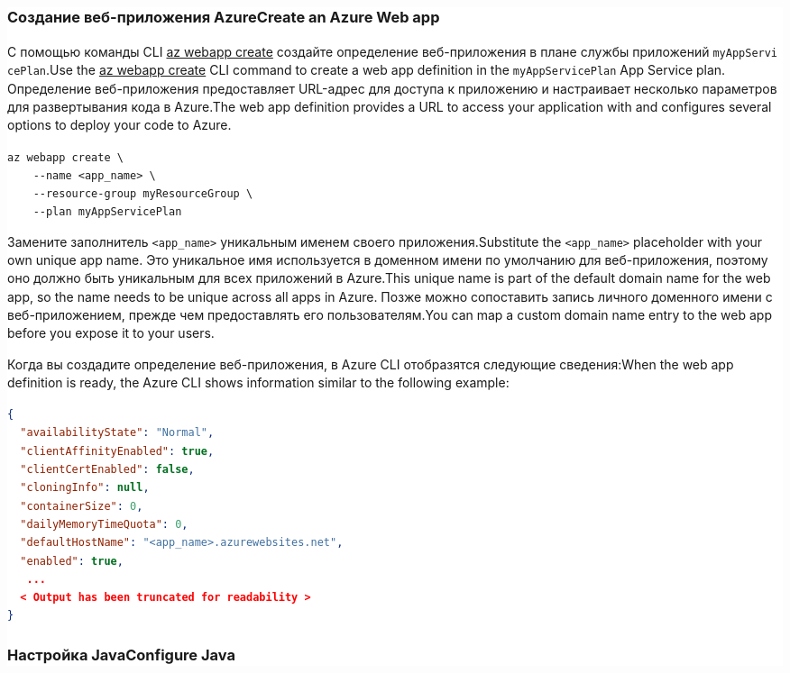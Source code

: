 ### <a name="create-an-azure-web-app"></a><span data-ttu-id="e336c-179">Создание веб-приложения Azure</span><span class="sxs-lookup"><span data-stu-id="e336c-179">Create an Azure Web app</span></span>

 <span data-ttu-id="e336c-180">С помощью команды CLI [az webapp create](/cli/azure/appservice/web#create) создайте определение веб-приложения в плане службы приложений `myAppServicePlan`.</span><span class="sxs-lookup"><span data-stu-id="e336c-180">Use the [az webapp create](/cli/azure/appservice/web#create) CLI command to create a web app definition in the `myAppServicePlan` App Service plan.</span></span> <span data-ttu-id="e336c-181">Определение веб-приложения предоставляет URL-адрес для доступа к приложению и настраивает несколько параметров для развертывания кода в Azure.</span><span class="sxs-lookup"><span data-stu-id="e336c-181">The web app definition provides a URL to access your application with and configures several options to deploy your code to Azure.</span></span> 

```azurecli-interactive
az webapp create \
    --name <app_name> \ 
    --resource-group myResourceGroup \
    --plan myAppServicePlan
```

<span data-ttu-id="e336c-182">Замените заполнитель `<app_name>` уникальным именем своего приложения.</span><span class="sxs-lookup"><span data-stu-id="e336c-182">Substitute the `<app_name>` placeholder with your own unique app name.</span></span> <span data-ttu-id="e336c-183">Это уникальное имя используется в доменном имени по умолчанию для веб-приложения, поэтому оно должно быть уникальным для всех приложений в Azure.</span><span class="sxs-lookup"><span data-stu-id="e336c-183">This unique name is part of the default domain name for the web app, so the name needs to be unique across all apps in Azure.</span></span> <span data-ttu-id="e336c-184">Позже можно сопоставить запись личного доменного имени с веб-приложением, прежде чем предоставлять его пользователям.</span><span class="sxs-lookup"><span data-stu-id="e336c-184">You can map a custom domain name entry to the web app before you expose it to your users.</span></span>

<span data-ttu-id="e336c-185">Когда вы создадите определение веб-приложения, в Azure CLI отобразятся следующие сведения:</span><span class="sxs-lookup"><span data-stu-id="e336c-185">When the web app definition is ready, the Azure CLI shows information similar to the following example:</span></span> 

```json 
{
  "availabilityState": "Normal",
  "clientAffinityEnabled": true,
  "clientCertEnabled": false,
  "cloningInfo": null,
  "containerSize": 0,
  "dailyMemoryTimeQuota": 0,
  "defaultHostName": "<app_name>.azurewebsites.net",
  "enabled": true,
   ...
  < Output has been truncated for readability >
}
```

### <a name="configure-java"></a><span data-ttu-id="e336c-186">Настройка Java</span><span class="sxs-lookup"><span data-stu-id="e336c-186">Configure Java</span></span> 
